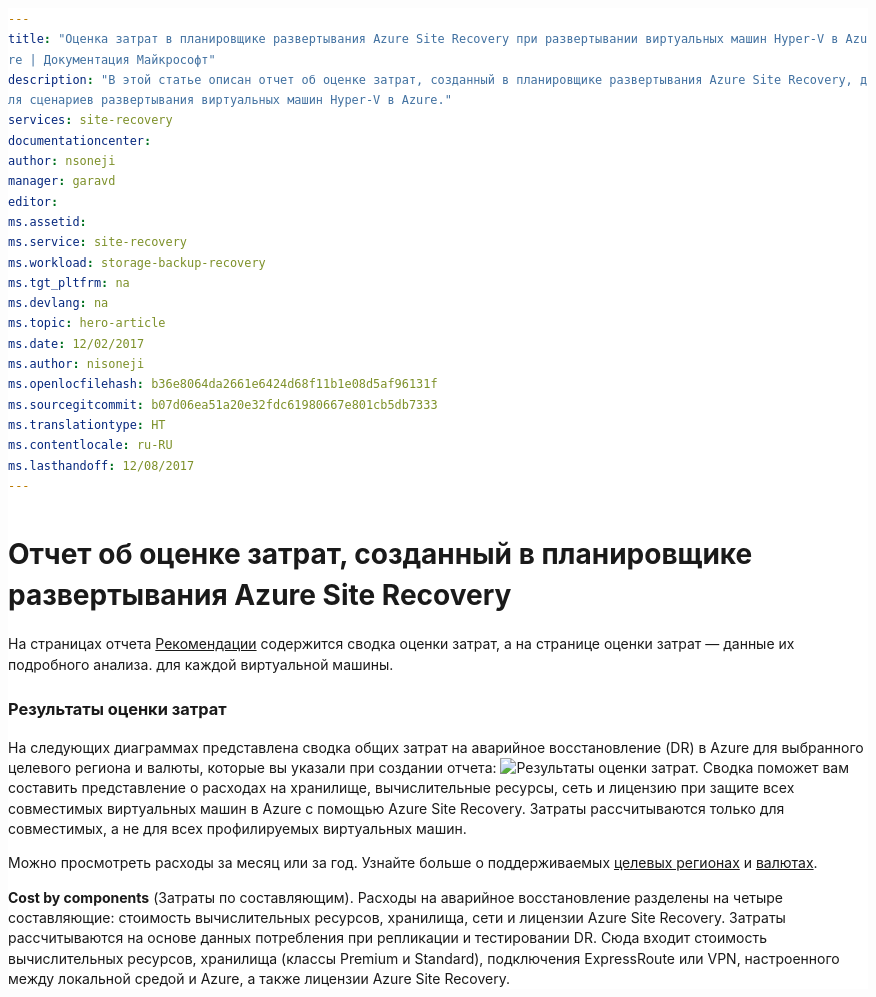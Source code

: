 ```yaml
---
title: "Оценка затрат в планировщике развертывания Azure Site Recovery при развертывании виртуальных машин Hyper-V в Azure | Документация Майкрософт"
description: "В этой статье описан отчет об оценке затрат, созданный в планировщике развертывания Azure Site Recovery, для сценариев развертывания виртуальных машин Hyper-V в Azure."
services: site-recovery
documentationcenter: 
author: nsoneji
manager: garavd
editor: 
ms.assetid: 
ms.service: site-recovery
ms.workload: storage-backup-recovery
ms.tgt_pltfrm: na
ms.devlang: na
ms.topic: hero-article
ms.date: 12/02/2017
ms.author: nisoneji
ms.openlocfilehash: b36e8064da2661e6424d68f11b1e08d5af96131f
ms.sourcegitcommit: b07d06ea51a20e32fdc61980667e801cb5db7333
ms.translationtype: HT
ms.contentlocale: ru-RU
ms.lasthandoff: 12/08/2017
---
```

# <a name="cost-estimation-report-of-azure-site-recovery-deployment-planner"></a>Отчет об оценке затрат, созданный в планировщике развертывания Azure Site Recovery  

На страницах отчета [Рекомендации](site-recovery-hyper-v-deployment-planner-analyze-report.md#recommendations) содержится сводка оценки затрат, а на странице оценки затрат — данные их подробного анализа. для каждой виртуальной машины. 

### <a name="cost-estimation-summary"></a>Результаты оценки затрат 
На следующих диаграммах представлена сводка общих затрат на аварийное восстановление (DR) в Azure для выбранного целевого региона и валюты, которые вы указали при создании отчета:
![Результаты оценки затрат.](media/site-recovery-hyper-v-deployment-planner-analyze-report/cost-estimation-summary-h2a.png) Сводка поможет вам составить представление о расходах на хранилище, вычислительные ресурсы, сеть и лицензию при защите всех совместимых виртуальных машин в Azure с помощью Azure Site Recovery. Затраты рассчитываются только для совместимых, а не для всех профилируемых виртуальных машин.  
 
Можно просмотреть расходы за месяц или за год. Узнайте больше о поддерживаемых [целевых регионах](./site-recovery-hyper-v-deployment-planner-cost-estimation.md#supported-target-regions) и [валютах](./site-recovery-hyper-v-deployment-planner-cost-estimation.md#supported-currencies).

**Cost by components** (Затраты по составляющим). Расходы на аварийное восстановление разделены на четыре составляющие: стоимость вычислительных ресурсов, хранилища, сети и лицензии Azure Site Recovery. Затраты рассчитываются на основе данных потребления при репликации и тестировании DR. Сюда входит стоимость вычислительных ресурсов, хранилища (классы Premium и Standard), подключения ExpressRoute или VPN, настроенного между локальной средой и Azure, а также лицензии Azure Site Recovery.
